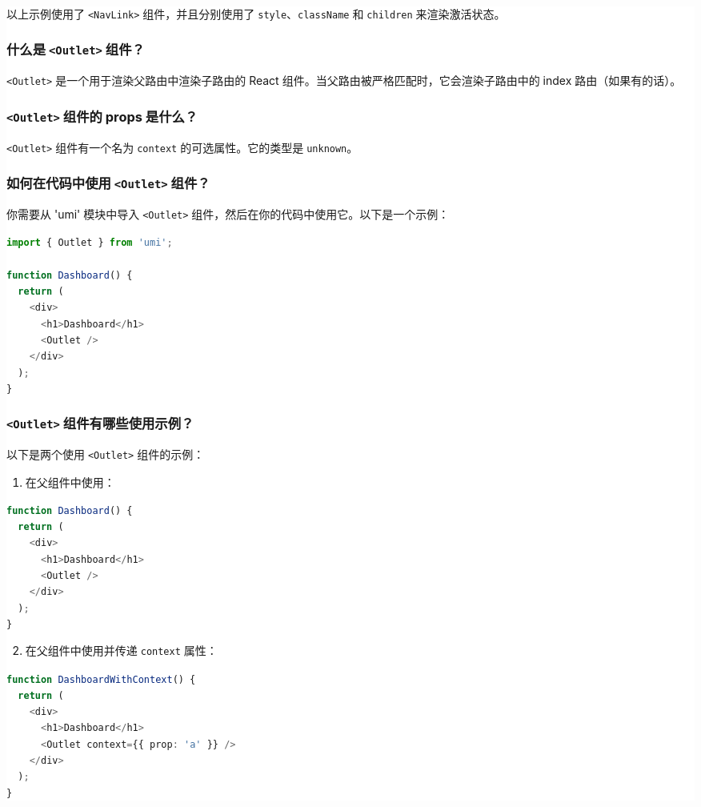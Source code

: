 以上示例使用了 `<NavLink>` 组件，并且分别使用了 `style`、`className` 和 `children` 来渲染激活状态。

### 什么是 `<Outlet>` 组件？

`<Outlet>` 是一个用于渲染父路由中渲染子路由的 React 组件。当父路由被严格匹配时，它会渲染子路由中的 index 路由（如果有的话）。

### `<Outlet>` 组件的 props 是什么？

`<Outlet>` 组件有一个名为 `context` 的可选属性。它的类型是 `unknown`。

### 如何在代码中使用 `<Outlet>` 组件？

你需要从 'umi' 模块中导入 `<Outlet>` 组件，然后在你的代码中使用它。以下是一个示例：

```ts
import { Outlet } from 'umi';

function Dashboard() {
  return (
    <div>
      <h1>Dashboard</h1>
      <Outlet />
    </div>
  );
}
```

### `<Outlet>` 组件有哪些使用示例？

以下是两个使用 `<Outlet>` 组件的示例：

1. 在父组件中使用：

```ts
function Dashboard() {
  return (
    <div>
      <h1>Dashboard</h1>
      <Outlet />
    </div>
  );
}
```

2. 在父组件中使用并传递 `context` 属性：

```ts
function DashboardWithContext() {
  return (
    <div>
      <h1>Dashboard</h1>
      <Outlet context={{ prop: 'a' }} />
    </div>
  );
}
```
